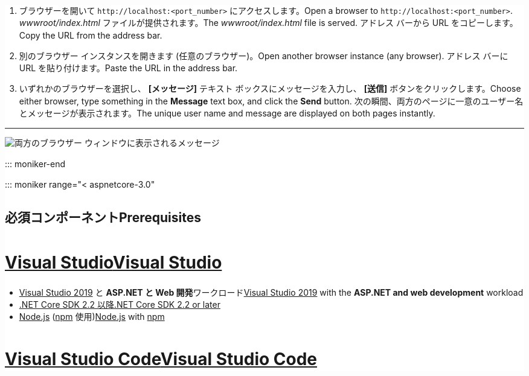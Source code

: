 1. <span data-ttu-id="2c4b0-258">ブラウザーを開いて `http://localhost:<port_number>` にアクセスします。</span><span class="sxs-lookup"><span data-stu-id="2c4b0-258">Open a browser to `http://localhost:<port_number>`.</span></span> <span data-ttu-id="2c4b0-259">*wwwroot/index.html* ファイルが提供されます。</span><span class="sxs-lookup"><span data-stu-id="2c4b0-259">The *wwwroot/index.html* file is served.</span></span> <span data-ttu-id="2c4b0-260">アドレス バーから URL をコピーします。</span><span class="sxs-lookup"><span data-stu-id="2c4b0-260">Copy the URL from the address bar.</span></span>

1. <span data-ttu-id="2c4b0-261">別のブラウザー インスタンスを開きます (任意のブラウザー)。</span><span class="sxs-lookup"><span data-stu-id="2c4b0-261">Open another browser instance (any browser).</span></span> <span data-ttu-id="2c4b0-262">アドレス バーに URL を貼り付けます。</span><span class="sxs-lookup"><span data-stu-id="2c4b0-262">Paste the URL in the address bar.</span></span>

1. <span data-ttu-id="2c4b0-263">いずれかのブラウザーを選択し、 **[メッセージ]** テキスト ボックスにメッセージを入力し、 **[送信]** ボタンをクリックします。</span><span class="sxs-lookup"><span data-stu-id="2c4b0-263">Choose either browser, type something in the **Message** text box, and click the **Send** button.</span></span> <span data-ttu-id="2c4b0-264">次の瞬間、両方のページに一意のユーザー名とメッセージが表示されます。</span><span class="sxs-lookup"><span data-stu-id="2c4b0-264">The unique user name and message are displayed on both pages instantly.</span></span>

---

![両方のブラウザー ウィンドウに表示されるメッセージ](signalr-typescript-webpack/_static/browsers-message-broadcast.png)

::: moniker-end

::: moniker range="< aspnetcore-3.0"

## <a name="prerequisites"></a><span data-ttu-id="2c4b0-266">必須コンポーネント</span><span class="sxs-lookup"><span data-stu-id="2c4b0-266">Prerequisites</span></span>

# <a name="visual-studiotabvisual-studio"></a>[<span data-ttu-id="2c4b0-267">Visual Studio</span><span class="sxs-lookup"><span data-stu-id="2c4b0-267">Visual Studio</span></span>](#tab/visual-studio)

* <span data-ttu-id="2c4b0-268">[Visual Studio 2019](https://visualstudio.microsoft.com/downloads/?utm_medium=microsoft&utm_source=docs.microsoft.com&utm_campaign=inline+link&utm_content=download+vs2019) と **ASP.NET と Web 開発**ワークロード</span><span class="sxs-lookup"><span data-stu-id="2c4b0-268">[Visual Studio 2019](https://visualstudio.microsoft.com/downloads/?utm_medium=microsoft&utm_source=docs.microsoft.com&utm_campaign=inline+link&utm_content=download+vs2019) with the **ASP.NET and web development** workload</span></span>
* [<span data-ttu-id="2c4b0-269">.NET Core SDK 2.2 以降</span><span class="sxs-lookup"><span data-stu-id="2c4b0-269">.NET Core SDK 2.2 or later</span></span>](https://www.microsoft.com/net/download/all)
* <span data-ttu-id="2c4b0-270">[Node.js](https://nodejs.org/) ([npm](https://www.npmjs.com/) 使用)</span><span class="sxs-lookup"><span data-stu-id="2c4b0-270">[Node.js](https://nodejs.org/) with [npm](https://www.npmjs.com/)</span></span>

# <a name="visual-studio-codetabvisual-studio-code"></a>[<span data-ttu-id="2c4b0-271">Visual Studio Code</span><span class="sxs-lookup"><span data-stu-id="2c4b0-271">Visual Studio Code</span></span>](#tab/visual-studio-code)
